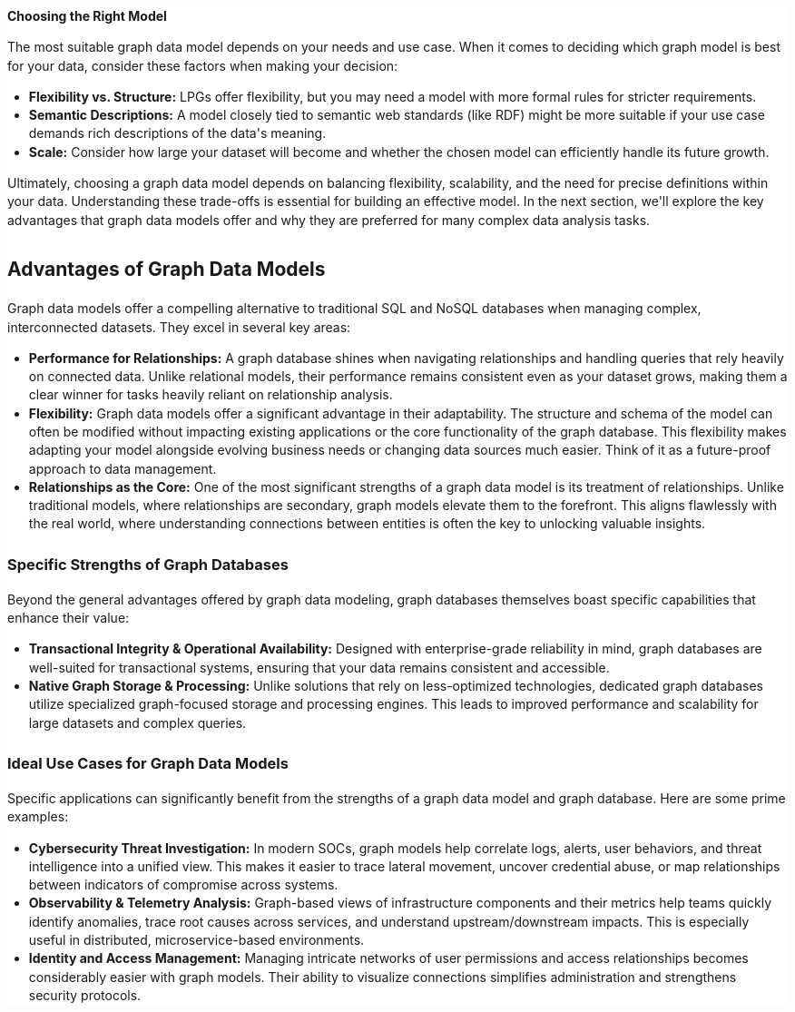 **Choosing the Right Model**

The most suitable graph data model depends on your needs and use case. When it comes to deciding which graph model is best for your data, consider these factors when making your decision:

*   **Flexibility vs. Structure:** LPGs offer flexibility, but you may need a model with more formal rules for stricter requirements.
*   **Semantic Descriptions:** A model closely tied to semantic web standards (like RDF) might be more suitable if your use case demands rich descriptions of the data's meaning.
*   **Scale:** Consider how large your dataset will become and whether the chosen model can efficiently handle its future growth.

Ultimately, choosing a graph data model depends on balancing flexibility, scalability, and the need for precise definitions within your data. Understanding these trade-offs is essential for building an effective model. In the next section, we'll explore the key advantages that graph data models offer and why they are preferred for many complex data analysis tasks.

## **Advantages of Graph Data Models**

Graph data models offer a compelling alternative to traditional SQL and NoSQL databases when managing complex, interconnected datasets. They excel in several key areas:

*   **Performance for Relationships:** A graph database shines when navigating relationships and handling queries that rely heavily on connected data. Unlike relational models, their performance remains consistent even as your dataset grows, making them a clear winner for tasks heavily reliant on relationship analysis.
*   **Flexibility:** Graph data models offer a significant advantage in their adaptability. The structure and schema of the model can often be modified without impacting existing applications or the core functionality of the graph database. This flexibility makes adapting your model alongside evolving business needs or changing data sources much easier. Think of it as a future-proof approach to data management.
*   **Relationships as the Core:** One of the most significant strengths of a graph data model is its treatment of relationships. Unlike traditional models, where relationships are secondary, graph models elevate them to the forefront. This aligns flawlessly with the real world, where understanding connections between entities is often the key to unlocking valuable insights.

### **Specific Strengths of Graph Databases**

Beyond the general advantages offered by graph data modeling, graph databases themselves boast specific capabilities that enhance their value:

*   **Transactional Integrity & Operational Availability:** Designed with enterprise-grade reliability in mind, graph databases are well-suited for transactional systems, ensuring that your data remains consistent and accessible.
*   **Native Graph Storage & Processing:** Unlike solutions that rely on less-optimized technologies, dedicated graph databases utilize specialized graph-focused storage and processing engines. This leads to improved performance and scalability for large datasets and complex queries.

### **Ideal Use Cases for Graph Data Models**

Specific applications can significantly benefit from the strengths of a graph data model and graph database. Here are some prime examples:

*   **Cybersecurity Threat Investigation:** In modern SOCs, graph models help correlate logs, alerts, user behaviors, and threat intelligence into a unified view. This makes it easier to trace lateral movement, uncover credential abuse, or map relationships between indicators of compromise across systems.
*   **Observability & Telemetry Analysis:** Graph-based views of infrastructure components and their metrics help teams quickly identify anomalies, trace root causes across services, and understand upstream/downstream impacts. This is especially useful in distributed, microservice-based environments.
*   **Identity and Access Management:** Managing intricate networks of user permissions and access relationships becomes considerably easier with graph models. Their ability to visualize connections simplifies administration and strengthens security protocols.